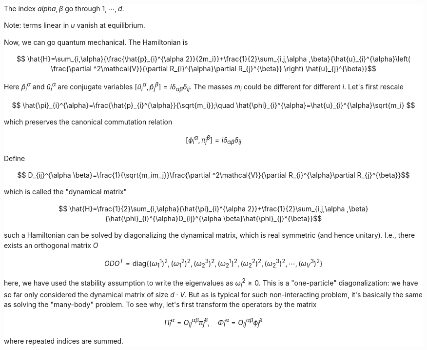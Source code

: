 The index $alpha,\beta$ go through $1,\cdots,d$.

Note: terms linear in $u$ vanish at equilibrium.

Now, we can go quantum mechanical. The Hamiltonian is

$$ \hat{H}=\sum_{i,\alpha}{\frac{\hat{p}_{i}^{\alpha 2}}{2m_i}}+\frac{1}{2}\sum_{i,j,\alpha ,\beta}{\hat{u}_{i}^{\alpha}\left( \frac{\partial ^2\mathcal{V}}{\partial R_{i}^{\alpha}\partial R_{j}^{\beta}} \right) \hat{u}_{j}^{\beta}}$$

Here $\hat{p}_i^\alpha$ and $\hat{u}_i^\alpha$ are conjugate variables $\left[ \hat{u}_{i}^{\alpha},\hat{p}_{j}^{\beta} \right] =i\delta_{\alpha \beta}\delta_{ij}$. The masses $m_i$ could be different for different $i$. Let's first rescale

$$ \hat{\pi}_{i}^{\alpha}=\frac{\hat{p}_{i}^{\alpha}}{\sqrt{m_i}};\quad \hat{\phi}_{i}^{\alpha}=\hat{u}_{i}^{\alpha}\sqrt{m_i} $$

which preserves the canonical commutation relation

$$ \left[ \hat{\phi}_{i}^{\alpha},\hat{\pi}_{j}^{\beta} \right] =i\delta _{\alpha \beta}\delta _{ij}$$

Define

$$ D_{ij}^{\alpha \beta}=\frac{1}{\sqrt{m_im_j}}\frac{\partial ^2\mathcal{V}}{\partial R_{i}^{\alpha}\partial R_{j}^{\beta}}$$

which is called the "dynamical matrix"

$$ \hat{H}=\frac{1}{2}\sum_{i,\alpha}{\hat{\pi}_{i}^{\alpha 2}}+\frac{1}{2}\sum_{i,j,\alpha ,\beta}{\hat{\phi}_{i}^{\alpha}D_{ij}^{\alpha \beta}\hat{\phi}_{j}^{\beta}}$$

such a Hamiltonian can be solved by diagonalizing the dynamical matrix, which is real symmetric (and hence unitary). I.e., there exists an orthogonal matrix $O$

$$ ODO^T=\mathrm{diag}\left\{ \left( \omega _{1}^{1} \right) ^2,\left( \omega _{1}^{2} \right) ^2,\left( \omega _{2}^{3} \right) ^2,\left( \omega _{2}^{1} \right) ^2,\left( \omega _{2}^{2} \right) ^2,\left( \omega _{2}^{3} \right) ^2,\cdots ,\left( \omega _{V}^{3} \right) ^2 \right\} $$

here, we have used the stability assumption to write the eigenvalues as $\omega_i^2\geq 0$. This is a "one-particle" diagonalization: we have so far only considered the dynamical matrix of size $d\cdot V$. But as is typical for such non-interacting problem, it's basically the same as solving the "many-body" problem. To see why, let's first transform the operators by the matrix

$$ \hat{\Pi}_{i}^{\alpha}=O_{ij}^{\alpha \beta}\hat{\pi}_{j}^{\beta},\quad \hat{\Phi}_{i}^{\alpha}=O_{ij}^{\alpha \beta}\hat{\phi}_{j}^{\beta}$$

where repeated indices are summed.
